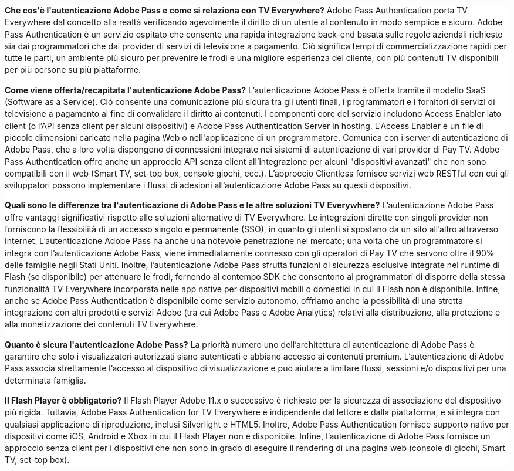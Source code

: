 
**Che cos&#39;è l&#39;autenticazione Adobe Pass e come si relaziona con TV Everywhere?**
Adobe Pass Authentication porta TV Everywhere dal concetto alla realtà verificando agevolmente il diritto di un utente al contenuto in modo semplice e sicuro. Adobe Pass Authentication è un servizio ospitato che consente una rapida integrazione back-end basata sulle regole aziendali richieste sia dai programmatori che dai provider di servizi di televisione a pagamento. Ciò significa tempi di commercializzazione rapidi per tutte le parti, un ambiente più sicuro per prevenire le frodi e una migliore esperienza del cliente, con più contenuti TV disponibili per più persone su più piattaforme.


**Come viene offerta/recapitata l&#39;autenticazione Adobe Pass?**
L’autenticazione Adobe Pass è offerta tramite il modello SaaS (Software as a Service). Ciò consente una comunicazione più sicura tra gli utenti finali, i programmatori e i fornitori di servizi di televisione a pagamento al fine di convalidare il diritto ai contenuti. I componenti core del servizio includono Access Enabler lato client (o l’API senza client per alcuni dispositivi) e Adobe Pass Authentication Server in hosting. L&#39;Access Enabler è un file di piccole dimensioni caricato nella pagina Web o nell&#39;applicazione di un programmatore. Comunica con i server di autenticazione di Adobe Pass, che a loro volta dispongono di connessioni integrate nei sistemi di autenticazione di vari provider di Pay TV. Adobe Pass Authentication offre anche un approccio API senza client all’integrazione per alcuni &quot;dispositivi avanzati&quot; che non sono compatibili con il web (Smart TV, set-top box, console giochi, ecc.). L’approccio Clientless fornisce servizi web RESTful con cui gli sviluppatori possono implementare i flussi di adesioni all’autenticazione Adobe Pass su questi dispositivi.


**Quali sono le differenze tra l&#39;autenticazione di Adobe Pass e le altre soluzioni TV Everywhere?**
L’autenticazione Adobe Pass offre vantaggi significativi rispetto alle soluzioni alternative di TV Everywhere. Le integrazioni dirette con singoli provider non forniscono la flessibilità di un accesso singolo e permanente (SSO), in quanto gli utenti si spostano da un sito all’altro attraverso Internet. L’autenticazione Adobe Pass ha anche una notevole penetrazione nel mercato; una volta che un programmatore si integra con l’autenticazione Adobe Pass, viene immediatamente connesso con gli operatori di Pay TV che servono oltre il 90% delle famiglie negli Stati Uniti. Inoltre, l’autenticazione Adobe Pass sfrutta funzioni di sicurezza esclusive integrate nel runtime di Flash (se disponibile) per attenuare le frodi, fornendo al contempo SDK che consentono ai programmatori di disporre della stessa funzionalità TV Everywhere incorporata nelle app native per dispositivi mobili o domestici in cui il Flash non è disponibile. Infine, anche se Adobe Pass Authentication è disponibile come servizio autonomo, offriamo anche la possibilità di una stretta integrazione con altri prodotti e servizi Adobe (tra cui Adobe Pass e Adobe Analytics) relativi alla distribuzione, alla protezione e alla monetizzazione dei contenuti TV Everywhere.

**Quanto è sicura l&#39;autenticazione Adobe Pass?**
La priorità numero uno dell’architettura di autenticazione di Adobe Pass è garantire che solo i visualizzatori autorizzati siano autenticati e abbiano accesso ai contenuti premium. L’autenticazione di Adobe Pass associa strettamente l’accesso al dispositivo di visualizzazione e può aiutare a limitare flussi, sessioni e/o dispositivi per una determinata famiglia.


**Il Flash Player è obbligatorio?**
Il Flash Player Adobe 11.x o successivo è richiesto per la sicurezza di associazione del dispositivo più rigida. Tuttavia, Adobe Pass Authentication for TV Everywhere è indipendente dal lettore e dalla piattaforma, e si integra con qualsiasi applicazione di riproduzione, inclusi Silverlight e HTML5. Inoltre, Adobe Pass Authentication fornisce supporto nativo per dispositivi come iOS, Android e Xbox in cui il Flash Player non è disponibile.  Infine, l’autenticazione di Adobe Pass fornisce un approccio senza client per i dispositivi che non sono in grado di eseguire il rendering di una pagina web (console di giochi, Smart TV, set-top box).
